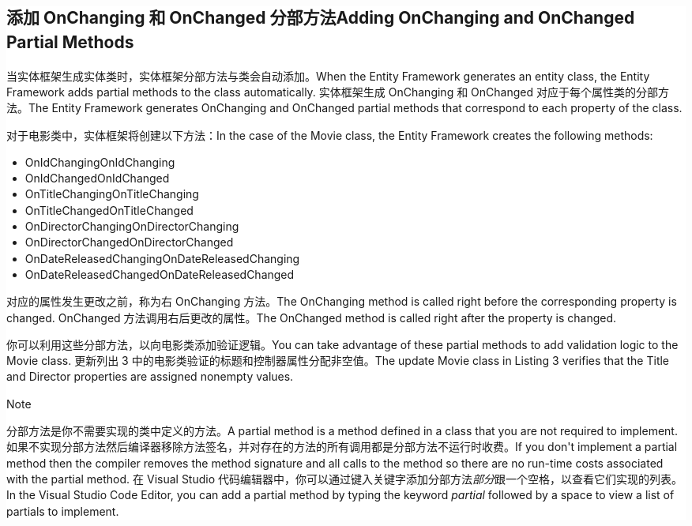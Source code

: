 ## <a name="adding-onchanging-and-onchanged-partial-methods"></a><span data-ttu-id="b7744-155">添加 OnChanging 和 OnChanged 分部方法</span><span class="sxs-lookup"><span data-stu-id="b7744-155">Adding OnChanging and OnChanged Partial Methods</span></span>

<span data-ttu-id="b7744-156">当实体框架生成实体类时，实体框架分部方法与类会自动添加。</span><span class="sxs-lookup"><span data-stu-id="b7744-156">When the Entity Framework generates an entity class, the Entity Framework adds partial methods to the class automatically.</span></span> <span data-ttu-id="b7744-157">实体框架生成 OnChanging 和 OnChanged 对应于每个属性类的分部方法。</span><span class="sxs-lookup"><span data-stu-id="b7744-157">The Entity Framework generates OnChanging and OnChanged partial methods that correspond to each property of the class.</span></span>

<span data-ttu-id="b7744-158">对于电影类中，实体框架将创建以下方法：</span><span class="sxs-lookup"><span data-stu-id="b7744-158">In the case of the Movie class, the Entity Framework creates the following methods:</span></span>

- <span data-ttu-id="b7744-159">OnIdChanging</span><span class="sxs-lookup"><span data-stu-id="b7744-159">OnIdChanging</span></span>
- <span data-ttu-id="b7744-160">OnIdChanged</span><span class="sxs-lookup"><span data-stu-id="b7744-160">OnIdChanged</span></span>
- <span data-ttu-id="b7744-161">OnTitleChanging</span><span class="sxs-lookup"><span data-stu-id="b7744-161">OnTitleChanging</span></span>
- <span data-ttu-id="b7744-162">OnTitleChanged</span><span class="sxs-lookup"><span data-stu-id="b7744-162">OnTitleChanged</span></span>
- <span data-ttu-id="b7744-163">OnDirectorChanging</span><span class="sxs-lookup"><span data-stu-id="b7744-163">OnDirectorChanging</span></span>
- <span data-ttu-id="b7744-164">OnDirectorChanged</span><span class="sxs-lookup"><span data-stu-id="b7744-164">OnDirectorChanged</span></span>
- <span data-ttu-id="b7744-165">OnDateReleasedChanging</span><span class="sxs-lookup"><span data-stu-id="b7744-165">OnDateReleasedChanging</span></span>
- <span data-ttu-id="b7744-166">OnDateReleasedChanged</span><span class="sxs-lookup"><span data-stu-id="b7744-166">OnDateReleasedChanged</span></span>

<span data-ttu-id="b7744-167">对应的属性发生更改之前，称为右 OnChanging 方法。</span><span class="sxs-lookup"><span data-stu-id="b7744-167">The OnChanging method is called right before the corresponding property is changed.</span></span> <span data-ttu-id="b7744-168">OnChanged 方法调用右后更改的属性。</span><span class="sxs-lookup"><span data-stu-id="b7744-168">The OnChanged method is called right after the property is changed.</span></span>

<span data-ttu-id="b7744-169">你可以利用这些分部方法，以向电影类添加验证逻辑。</span><span class="sxs-lookup"><span data-stu-id="b7744-169">You can take advantage of these partial methods to add validation logic to the Movie class.</span></span> <span data-ttu-id="b7744-170">更新列出 3 中的电影类验证的标题和控制器属性分配非空值。</span><span class="sxs-lookup"><span data-stu-id="b7744-170">The update Movie class in Listing 3 verifies that the Title and Director properties are assigned nonempty values.</span></span>

> [!NOTE] 
> 
> <span data-ttu-id="b7744-171">分部方法是你不需要实现的类中定义的方法。</span><span class="sxs-lookup"><span data-stu-id="b7744-171">A partial method is a method defined in a class that you are not required to implement.</span></span> <span data-ttu-id="b7744-172">如果不实现分部方法然后编译器移除方法签名，并对存在的方法的所有调用都是分部方法不运行时收费。</span><span class="sxs-lookup"><span data-stu-id="b7744-172">If you don't implement a partial method then the compiler removes the method signature and all calls to the method so there are no run-time costs associated with the partial method.</span></span> <span data-ttu-id="b7744-173">在 Visual Studio 代码编辑器中，你可以通过键入关键字添加分部方法*部分*跟一个空格，以查看它们实现的列表。</span><span class="sxs-lookup"><span data-stu-id="b7744-173">In the Visual Studio Code Editor, you can add a partial method by typing the keyword *partial* followed by a space to view a list of partials to implement.</span></span>

